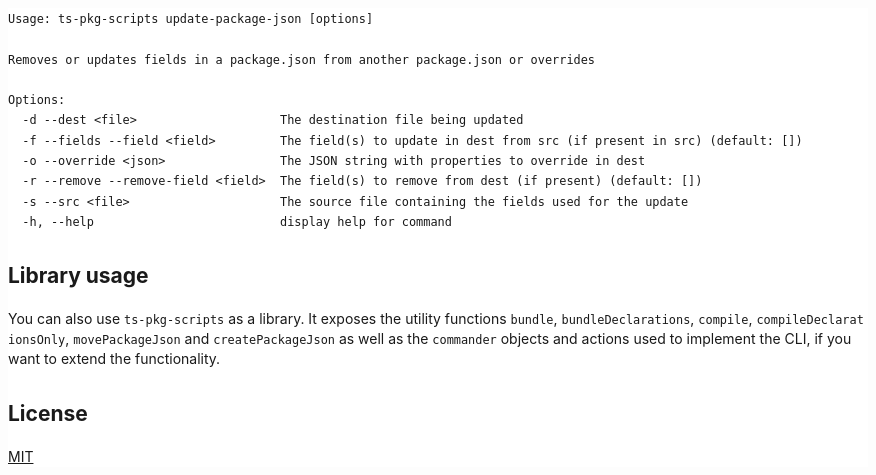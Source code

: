 ```txt
Usage: ts-pkg-scripts update-package-json [options]

Removes or updates fields in a package.json from another package.json or overrides

Options:
  -d --dest <file>                    The destination file being updated
  -f --fields --field <field>         The field(s) to update in dest from src (if present in src) (default: [])
  -o --override <json>                The JSON string with properties to override in dest
  -r --remove --remove-field <field>  The field(s) to remove from dest (if present) (default: [])
  -s --src <file>                     The source file containing the fields used for the update
  -h, --help                          display help for command
```

## Library usage

You can also use `ts-pkg-scripts` as a library. It exposes the utility functions `bundle`, `bundleDeclarations`, `compile`, `compileDeclarationsOnly`, `movePackageJson` and `createPackageJson` as well as the `commander` objects and actions used to implement the CLI, if you want to extend the functionality.

## License

[MIT](LICENSE)
